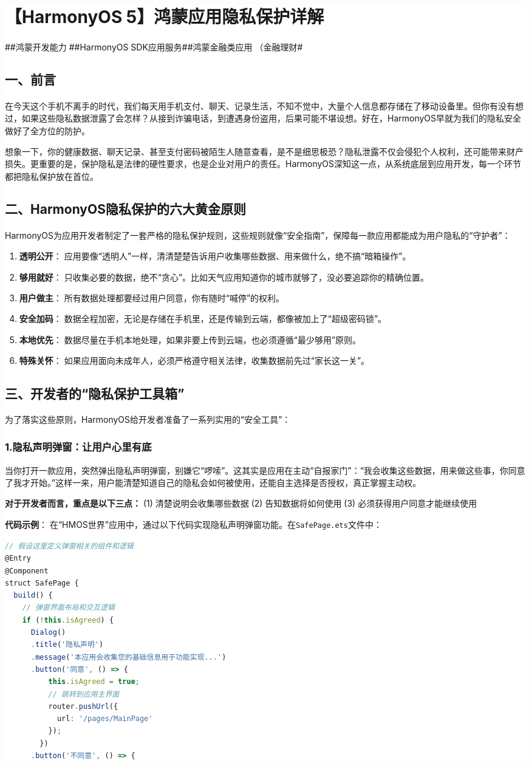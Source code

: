 # 【HarmonyOS 5】鸿蒙应用隐私保护详解

##鸿蒙开发能力 ##HarmonyOS SDK应用服务##鸿蒙金融类应用 （金融理财#

## 一、前言
在今天这个手机不离手的时代，我们每天用手机支付、聊天、记录生活，不知不觉中，大量个人信息都存储在了移动设备里。但你有没有想过，如果这些隐私数据泄露了会怎样？从接到诈骗电话，到遭遇身份盗用，后果可能不堪设想。好在，HarmonyOS早就为我们的隐私安全做好了全方位的防护。

想象一下，你的健康数据、聊天记录、甚至支付密码被陌生人随意查看，是不是细思极恐？隐私泄露不仅会侵犯个人权利，还可能带来财产损失。更重要的是，保护隐私是法律的硬性要求，也是企业对用户的责任。HarmonyOS深知这一点，从系统底层到应用开发，每一个环节都把隐私保护放在首位。

## 二、HarmonyOS隐私保护的六大黄金原则
HarmonyOS为应用开发者制定了一套严格的隐私保护规则，这些规则就像“安全指南”，保障每一款应用都能成为用户隐私的“守护者”：
1. **透明公开**：
应用要像“透明人”一样，清清楚楚告诉用户收集哪些数据、用来做什么，绝不搞“暗箱操作”。

2. **够用就好**：
只收集必要的数据，绝不“贪心”。比如天气应用知道你的城市就够了，没必要追踪你的精确位置。

3. **用户做主**：
所有数据处理都要经过用户同意，你有随时“喊停”的权利。

5. **安全加码**：
数据全程加密，无论是存储在手机里，还是传输到云端，都像被加上了“超级密码锁”。

7. **本地优先**：
数据尽量在手机本地处理，如果非要上传到云端，也必须遵循“最少够用”原则。

9. **特殊关怀**：
如果应用面向未成年人，必须严格遵守相关法律，收集数据前先过“家长这一关”。

## 三、开发者的“隐私保护工具箱”
为了落实这些原则，HarmonyOS给开发者准备了一系列实用的“安全工具”：

### 1.隐私声明弹窗：让用户心里有底
当你打开一款应用，突然弹出隐私声明弹窗，别嫌它“啰嗦”。这其实是应用在主动“自报家门”：“我会收集这些数据，用来做这些事，你同意了我才开始。”这样一来，用户能清楚知道自己的隐私会如何被使用，还能自主选择是否授权，真正掌握主动权。

**对于开发者而言，重点是以下三点：**
(1) 清楚说明会收集哪些数据
(2) 告知数据将如何使用
(3) 必须获得用户同意才能继续使用

**代码示例**：
在“HMOS世界”应用中，通过以下代码实现隐私声明弹窗功能。在`SafePage.ets`文件中：
```typescript
// 假设这里定义弹窗相关的组件和逻辑
@Entry
@Component
struct SafePage {
  build() {
    // 弹窗界面布局和交互逻辑
    if (!this.isAgreed) {
      Dialog()
      .title('隐私声明')
      .message('本应用会收集您的基础信息用于功能实现...')
      .button('同意', () => {
          this.isAgreed = true;
          // 跳转到应用主界面
          router.pushUrl({
            url: '/pages/MainPage'
          });
        })
      .button('不同意', () => {
```